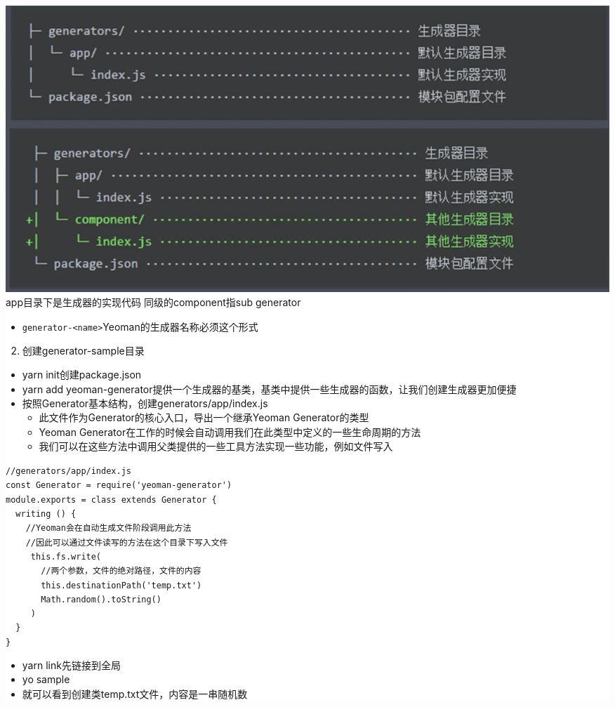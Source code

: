 ![](8A8AAC6D-267A-4EED-AF51-0CEF3AE33B71.png)
app目录下是生成器的实现代码
同级的component指sub generator
- `generator-<name>`Yeoman的生成器名称必须这个形式 
2. 创建generator-sample目录
- yarn init创建package.json
- yarn add yeoman-generator提供一个生成器的基类，基类中提供一些生成器的函数，让我们创建生成器更加便捷
- 按照Generator基本结构，创建generators/app/index.js
  - 此文件作为Generator的核心入口，导出一个继承Yeoman Generator的类型
  - Yeoman Generator在工作的时候会自动调用我们在此类型中定义的一些生命周期的方法
  - 我们可以在这些方法中调用父类提供的一些工具方法实现一些功能，例如文件写入
```
//generators/app/index.js
const Generator = require('yeoman-generator')
module.exports = class extends Generator {
  writing () {
    //Yeoman会在自动生成文件阶段调用此方法
    //因此可以通过文件读写的方法在这个目录下写入文件
     this.fs.write(
       //两个参数，文件的绝对路径，文件的内容
       this.destinationPath('temp.txt')
       Math.random().toString()
     )
  }
}
```
- yarn link先链接到全局
- yo sample
- 就可以看到创建类temp.txt文件，内容是一串随机数